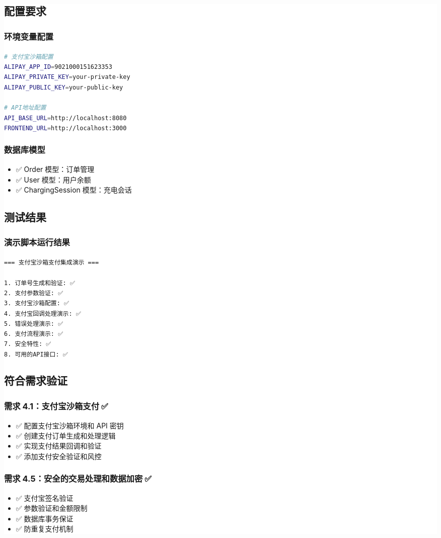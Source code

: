 ## 配置要求

### 环境变量配置

```bash
# 支付宝沙箱配置
ALIPAY_APP_ID=9021000151623353
ALIPAY_PRIVATE_KEY=your-private-key
ALIPAY_PUBLIC_KEY=your-public-key

# API地址配置
API_BASE_URL=http://localhost:8080
FRONTEND_URL=http://localhost:3000
```

### 数据库模型

- ✅ Order 模型：订单管理
- ✅ User 模型：用户余额
- ✅ ChargingSession 模型：充电会话

## 测试结果

### 演示脚本运行结果

```
=== 支付宝沙箱支付集成演示 ===

1. 订单号生成和验证: ✅
2. 支付参数验证: ✅
3. 支付宝沙箱配置: ✅
4. 支付宝回调处理演示: ✅
5. 错误处理演示: ✅
6. 支付流程演示: ✅
7. 安全特性: ✅
8. 可用的API接口: ✅
```

## 符合需求验证

### 需求 4.1：支付宝沙箱支付 ✅

- ✅ 配置支付宝沙箱环境和 API 密钥
- ✅ 创建支付订单生成和处理逻辑
- ✅ 实现支付结果回调和验证
- ✅ 添加支付安全验证和风控

### 需求 4.5：安全的交易处理和数据加密 ✅

- ✅ 支付宝签名验证
- ✅ 参数验证和金额限制
- ✅ 数据库事务保证
- ✅ 防重复支付机制
